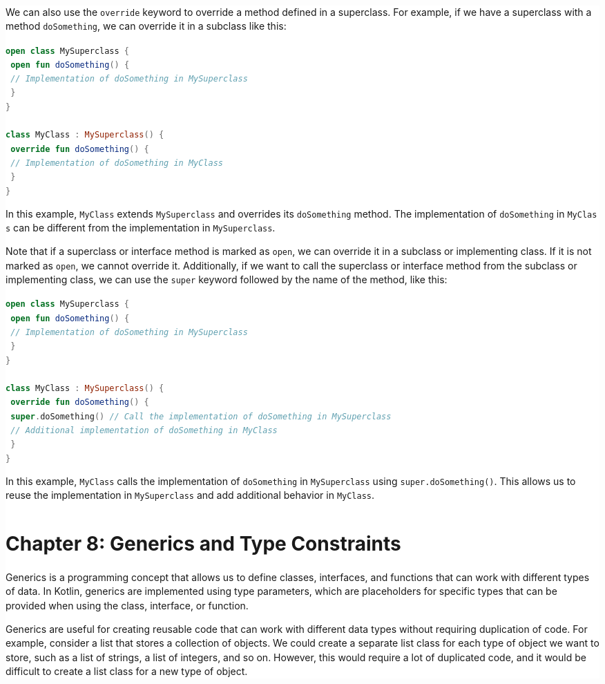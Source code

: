 We can also use the `override` keyword to override a method defined in a superclass. For example, if we have a superclass with a method `doSomething`, we can override it in a subclass like this:


```kotlin
open class MySuperclass {
 open fun doSomething() {
 // Implementation of doSomething in MySuperclass
 }
}

class MyClass : MySuperclass() {
 override fun doSomething() {
 // Implementation of doSomething in MyClass
 }
}
```
In this example, `MyClass` extends `MySuperclass` and overrides its `doSomething` method. The implementation of `doSomething` in `MyClass` can be different from the implementation in `MySuperclass`.

Note that if a superclass or interface method is marked as `open`, we can override it in a subclass or implementing class. If it is not marked as `open`, we cannot override it. Additionally, if we want to call the superclass or interface method from the subclass or implementing class, we can use the `super` keyword followed by the name of the method, like this:


```kotlin
open class MySuperclass {
 open fun doSomething() {
 // Implementation of doSomething in MySuperclass
 }
}

class MyClass : MySuperclass() {
 override fun doSomething() {
 super.doSomething() // Call the implementation of doSomething in MySuperclass
 // Additional implementation of doSomething in MyClass
 }
}
```
In this example, `MyClass` calls the implementation of `doSomething` in `MySuperclass` using `super.doSomething()`. This allows us to reuse the implementation in `MySuperclass` and add additional behavior in `MyClass`.


# Chapter 8: Generics and Type Constraints
Generics is a programming concept that allows us to define classes, interfaces, and functions that can work with different types of data. In Kotlin, generics are implemented using type parameters, which are placeholders for specific types that can be provided when using the class, interface, or function.

Generics are useful for creating reusable code that can work with different data types without requiring duplication of code. For example, consider a list that stores a collection of objects. We could create a separate list class for each type of object we want to store, such as a list of strings, a list of integers, and so on. However, this would require a lot of duplicated code, and it would be difficult to create a list class for a new type of object.
